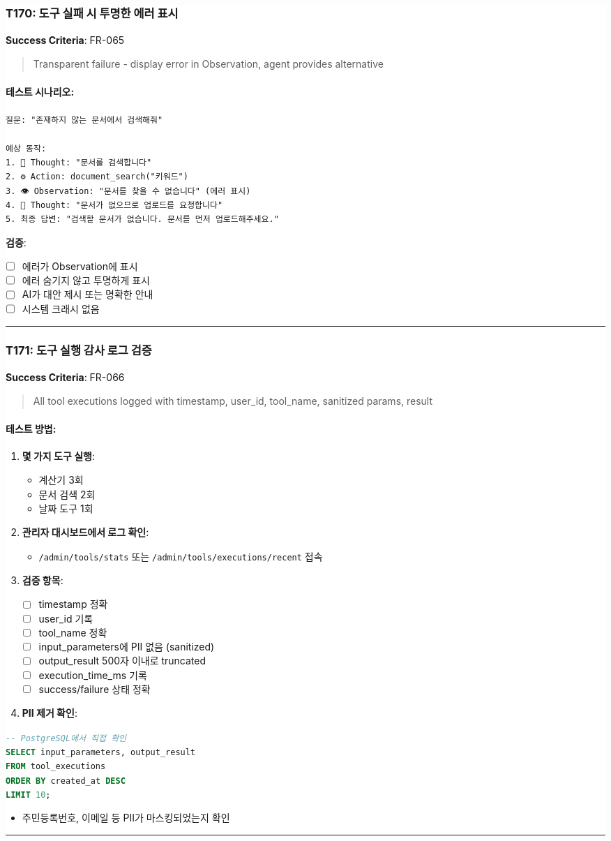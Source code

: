
### T170: 도구 실패 시 투명한 에러 표시

**Success Criteria**: FR-065
> Transparent failure - display error in Observation, agent provides alternative

#### 테스트 시나리오:
```
질문: "존재하지 않는 문서에서 검색해줘"

예상 동작:
1. 🤔 Thought: "문서를 검색합니다"
2. ⚙️ Action: document_search("키워드")
3. 👁️ Observation: "문서를 찾을 수 없습니다" (에러 표시)
4. 🤔 Thought: "문서가 없으므로 업로드를 요청합니다"
5. 최종 답변: "검색할 문서가 없습니다. 문서를 먼저 업로드해주세요."
```

**검증**:
- [ ] 에러가 Observation에 표시
- [ ] 에러 숨기지 않고 투명하게 표시
- [ ] AI가 대안 제시 또는 명확한 안내
- [ ] 시스템 크래시 없음

---

### T171: 도구 실행 감사 로그 검증

**Success Criteria**: FR-066
> All tool executions logged with timestamp, user_id, tool_name, sanitized params, result

#### 테스트 방법:

1. **몇 가지 도구 실행**:
   - 계산기 3회
   - 문서 검색 2회
   - 날짜 도구 1회

2. **관리자 대시보드에서 로그 확인**:
   - `/admin/tools/stats` 또는 `/admin/tools/executions/recent` 접속

3. **검증 항목**:
   - [ ] timestamp 정확
   - [ ] user_id 기록
   - [ ] tool_name 정확
   - [ ] input_parameters에 PII 없음 (sanitized)
   - [ ] output_result 500자 이내로 truncated
   - [ ] execution_time_ms 기록
   - [ ] success/failure 상태 정확

4. **PII 제거 확인**:
```sql
-- PostgreSQL에서 직접 확인
SELECT input_parameters, output_result
FROM tool_executions
ORDER BY created_at DESC
LIMIT 10;
```
   - 주민등록번호, 이메일 등 PII가 마스킹되었는지 확인

---